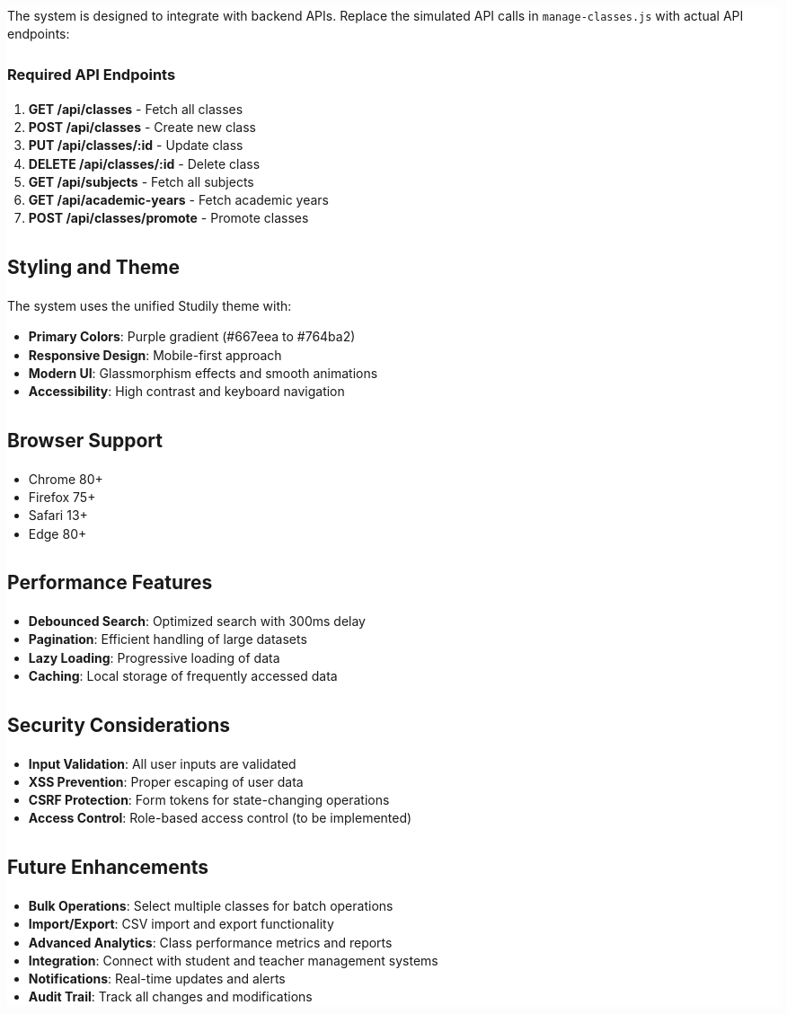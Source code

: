 The system is designed to integrate with backend APIs. Replace the simulated API calls in `manage-classes.js` with actual API endpoints:

### Required API Endpoints

1. **GET /api/classes** - Fetch all classes
2. **POST /api/classes** - Create new class
3. **PUT /api/classes/:id** - Update class
4. **DELETE /api/classes/:id** - Delete class
5. **GET /api/subjects** - Fetch all subjects
6. **GET /api/academic-years** - Fetch academic years
7. **POST /api/classes/promote** - Promote classes

## Styling and Theme

The system uses the unified Studily theme with:
- **Primary Colors**: Purple gradient (#667eea to #764ba2)
- **Responsive Design**: Mobile-first approach
- **Modern UI**: Glassmorphism effects and smooth animations
- **Accessibility**: High contrast and keyboard navigation

## Browser Support

- Chrome 80+
- Firefox 75+
- Safari 13+
- Edge 80+

## Performance Features

- **Debounced Search**: Optimized search with 300ms delay
- **Pagination**: Efficient handling of large datasets
- **Lazy Loading**: Progressive loading of data
- **Caching**: Local storage of frequently accessed data

## Security Considerations

- **Input Validation**: All user inputs are validated
- **XSS Prevention**: Proper escaping of user data
- **CSRF Protection**: Form tokens for state-changing operations
- **Access Control**: Role-based access control (to be implemented)

## Future Enhancements

- **Bulk Operations**: Select multiple classes for batch operations
- **Import/Export**: CSV import and export functionality
- **Advanced Analytics**: Class performance metrics and reports
- **Integration**: Connect with student and teacher management systems
- **Notifications**: Real-time updates and alerts
- **Audit Trail**: Track all changes and modifications
